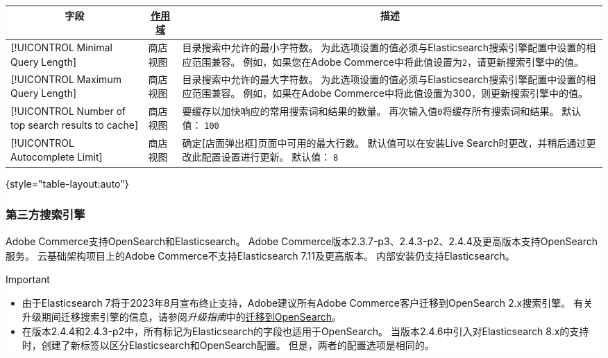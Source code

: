 


| 字段 | [作用域](../../getting-started/websites-stores-views.md#scope-settings) | 描述 |
|--- |--- |--- |
| [!UICONTROL Minimal Query Length] | 商店视图 | 目录搜索中允许的最小字符数。 为此选项设置的值必须与Elasticsearch搜索引擎配置中设置的相应范围兼容。 例如，如果您在Adobe Commerce中将此值设置为`2`，请更新搜索引擎中的值。 |
| [!UICONTROL Maximum Query Length] | 商店视图 | 目录搜索中允许的最大字符数。 为此选项设置的值必须与Elasticsearch搜索引擎配置中设置的相应范围兼容。 例如，如果在Adobe Commerce中将此值设置为300，则更新搜索引擎中的值。 |
| [!UICONTROL Number of top search results to cache] | 商店视图 | 要缓存以加快响应的常用搜索词和结果的数量。 再次输入值`0`将缓存所有搜索词和结果。 默认值： `100` |
| [!UICONTROL Autocomplete Limit] | 商店视图 | 确定[店面弹出框]页面中可用的最大行数。 默认值可以在安装Live Search时更改，并稍后通过更改此配置设置进行更新。 默认值： `8` |

{style="table-layout:auto"}

### 第三方搜索引擎

Adobe Commerce支持OpenSearch和Elasticsearch。 Adobe Commerce版本2.3.7-p3、2.4.3-p2、2.4.4及更高版本支持OpenSearch服务。 云基础架构项目上的Adobe Commerce不支持Elasticsearch 7.11及更高版本。 内部安装仍支持Elasticsearch。

>[!IMPORTANT]
>
>- 由于Elasticsearch 7将于2023年8月宣布终止支持，Adobe建议所有Adobe Commerce客户迁移到OpenSearch 2.x搜索引擎。 有关升级期间迁移搜索引擎的信息，请参阅&#x200B;_升级指南_&#x200B;中的[迁移到OpenSearch](https://experienceleague.adobe.com/docs/commerce-operations/upgrade-guide/prepare/opensearch-migration.html?lang=zh-Hans)。
>- 在版本2.4.4和2.4.3-p2中，所有标记为Elasticsearch的字段也适用于OpenSearch。 当版本2.4.6中引入对Elasticsearch 8.x的支持时，创建了新标签以区分Elasticsearch和OpenSearch配置。 但是，两者的配置选项是相同的。
